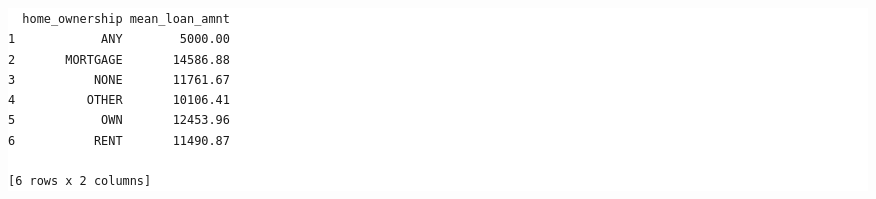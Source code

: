

~~~{.output}
  home_ownership mean_loan_amnt
1            ANY        5000.00
2       MORTGAGE       14586.88
3           NONE       11761.67
4          OTHER       10106.41
5            OWN       12453.96
6           RENT       11490.87

[6 rows x 2 columns] 

~~~
  
